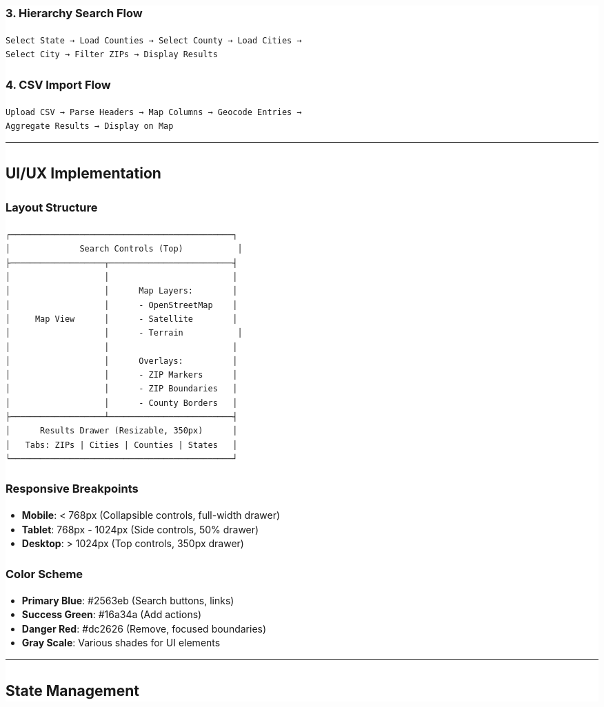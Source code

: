 ### 3. Hierarchy Search Flow
```
Select State → Load Counties → Select County → Load Cities →
Select City → Filter ZIPs → Display Results
```

### 4. CSV Import Flow
```
Upload CSV → Parse Headers → Map Columns → Geocode Entries →
Aggregate Results → Display on Map
```

---

## UI/UX Implementation

### Layout Structure
```
┌─────────────────────────────────────────────┐
│              Search Controls (Top)           │
├───────────────────┬─────────────────────────┤
│                   │                         │
│                   │      Map Layers:        │
│                   │      - OpenStreetMap    │
│     Map View      │      - Satellite        │
│                   │      - Terrain           │
│                   │                         │
│                   │      Overlays:          │
│                   │      - ZIP Markers      │
│                   │      - ZIP Boundaries   │
│                   │      - County Borders   │
├───────────────────┴─────────────────────────┤
│      Results Drawer (Resizable, 350px)      │
│   Tabs: ZIPs | Cities | Counties | States   │
└─────────────────────────────────────────────┘
```

### Responsive Breakpoints
- **Mobile**: < 768px (Collapsible controls, full-width drawer)
- **Tablet**: 768px - 1024px (Side controls, 50% drawer)
- **Desktop**: > 1024px (Top controls, 350px drawer)

### Color Scheme
- **Primary Blue**: #2563eb (Search buttons, links)
- **Success Green**: #16a34a (Add actions)
- **Danger Red**: #dc2626 (Remove, focused boundaries)
- **Gray Scale**: Various shades for UI elements

---

## State Management

